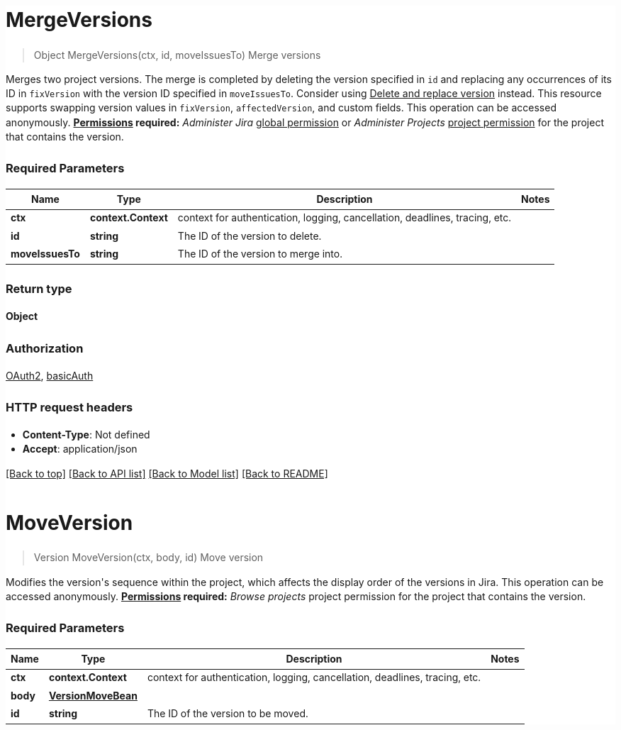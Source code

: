 # **MergeVersions**
> Object MergeVersions(ctx, id, moveIssuesTo)
Merge versions

Merges two project versions. The merge is completed by deleting the version specified in `id` and replacing any occurrences of its ID in `fixVersion` with the version ID specified in `moveIssuesTo`.  Consider using [ Delete and replace version](#api-rest-api-3-version-id-removeAndSwap-post) instead. This resource supports swapping version values in `fixVersion`, `affectedVersion`, and custom fields.  This operation can be accessed anonymously.  **[Permissions](#permissions) required:** *Administer Jira* [global permission](https://confluence.atlassian.com/x/x4dKLg) or *Administer Projects* [project permission](https://confluence.atlassian.com/x/yodKLg) for the project that contains the version.

### Required Parameters

Name | Type | Description  | Notes
------------- | ------------- | ------------- | -------------
 **ctx** | **context.Context** | context for authentication, logging, cancellation, deadlines, tracing, etc.
  **id** | **string**| The ID of the version to delete. | 
  **moveIssuesTo** | **string**| The ID of the version to merge into. | 

### Return type

**Object**

### Authorization

[OAuth2](../README.md#OAuth2), [basicAuth](../README.md#basicAuth)

### HTTP request headers

 - **Content-Type**: Not defined
 - **Accept**: application/json

[[Back to top]](#) [[Back to API list]](../README.md#documentation-for-api-endpoints) [[Back to Model list]](../README.md#documentation-for-models) [[Back to README]](../README.md)

# **MoveVersion**
> Version MoveVersion(ctx, body, id)
Move version

Modifies the version's sequence within the project, which affects the display order of the versions in Jira.  This operation can be accessed anonymously.  **[Permissions](#permissions) required:** *Browse projects* project permission for the project that contains the version.

### Required Parameters

Name | Type | Description  | Notes
------------- | ------------- | ------------- | -------------
 **ctx** | **context.Context** | context for authentication, logging, cancellation, deadlines, tracing, etc.
  **body** | [**VersionMoveBean**](VersionMoveBean.md)|  | 
  **id** | **string**| The ID of the version to be moved. | 
